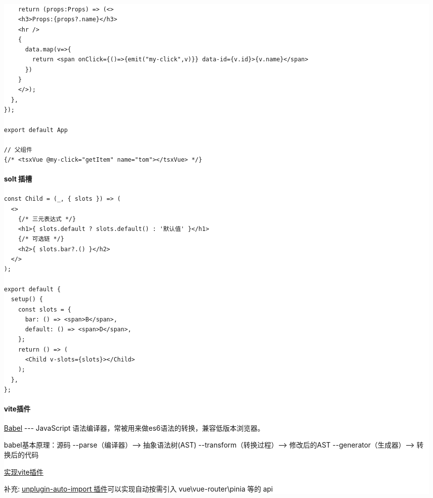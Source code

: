 ```tsx
    return (props:Props) => (<>
    <h3>Props:{props?.name}</h3>
    <hr />
    {
      data.map(v=>{
        return <span onClick={()=>{emit("my-click",v)}} data-id={v.id}>{v.name}</span>
      })
    }
    </>);
  },
});

export default App

// 父组件
{/* <tsxVue @my-click="getItem" name="tom"></tsxVue> */}
```

#### solt 插槽
```tsx
const Child = (_, { slots }) => (
  <>
    {/* 三元表达式 */}
    <h1>{ slots.default ? slots.default() : '默认值' }</h1>
    {/* 可选链 */}
    <h2>{ slots.bar?.() }</h2>
  </>
);
 
export default {
  setup() {
    const slots = {
      bar: () => <span>B</span>,
      default: () => <span>D</span>,
    };
    return () => (
      <Child v-slots={slots}></Child>
    );
  },
};
```

#### vite插件

[Babel](https://babel.docschina.org/) --- JavaScript 语法编译器，常被用来做es6语法的转换，兼容低版本浏览器。

babel基本原理：源码 --parse（编译器）--> 抽象语法树(AST) --transform（转换过程）--> 修改后的AST --generator（生成器）--> 转换后的代码

[实现vite插件](https://www.bilibili.com/video/BV1dS4y1y7vd/?p=33&share_source=copy_web&vd_source=461186b903c28eeeb1342b31e0bfe68e&t=925)

补充: [unplugin-auto-import 插件](https://github.com/antfu/unplugin-auto-import)可以实现自动按需引入 vue\vue-router\pinia 等的 api
